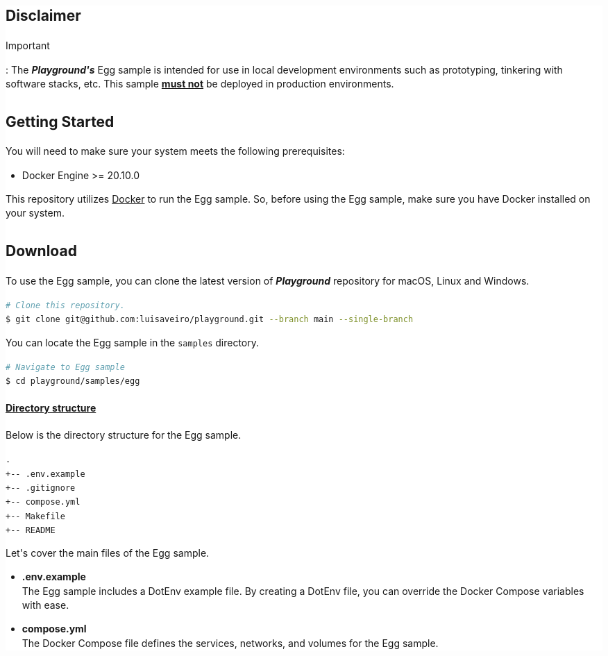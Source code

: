 ## Disclaimer

> [!IMPORTANT]  
> : The ***Playground's*** Egg sample is intended for use in local 
development environments such as prototyping, tinkering with software stacks, 
etc. This sample <ins>**must not**</ins> be deployed in production environments.

## Getting Started

You will need to make sure your system meets the following prerequisites:

- Docker Engine >= 20.10.0

This repository utilizes [Docker](https://www.docker.com/) to run the Egg 
sample. So, before using the Egg sample, make sure you have Docker installed 
on your system.

## Download

To use the Egg sample, you can clone the latest version of ***Playground*** 
repository for macOS, Linux and Windows.

```bash
# Clone this repository.
$ git clone git@github.com:luisaveiro/playground.git --branch main --single-branch
```

You can locate the Egg sample in the `samples` directory.

```bash
# Navigate to Egg sample
$ cd playground/samples/egg
```

#### <ins>Directory structure</ins>

Below is the directory structure for the Egg sample.

```
.
+-- .env.example
+-- .gitignore
+-- compose.yml
+-- Makefile
+-- README
```

Let's cover the main files of the Egg sample.

- **.env.example**  
The Egg sample includes a DotEnv example file. By creating a DotEnv file, 
you can override the Docker Compose variables with ease.

- **compose.yml**  
The Docker Compose file defines the services, networks, and volumes for the 
Egg sample.
